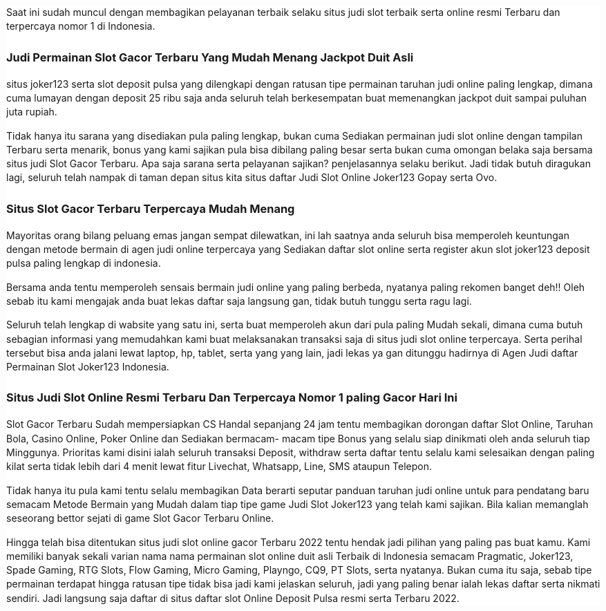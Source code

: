 <p>Saat ini sudah muncul dengan membagikan pelayanan terbaik selaku situs judi slot terbaik serta online resmi Terbaru dan terpercaya nomor 1 di Indonesia.</p>
<h3>
<a href="#judi-permainan-slot-gacor-terbaru-yang-mudah-menang-jackpot-duit-asli" aria-hidden="true"></a><strong>Judi Permainan Slot Gacor Terbaru Yang Mudah Menang Jackpot Duit Asli</strong>
</h3>
<p>situs joker123 serta slot deposit pulsa yang dilengkapi dengan ratusan tipe permainan taruhan judi online paling lengkap, dimana cuma lumayan dengan deposit 25 ribu saja anda seluruh telah berkesempatan buat memenangkan jackpot duit sampai puluhan juta rupiah.</p>
<p>Tidak hanya itu sarana yang disediakan pula paling lengkap, bukan cuma Sediakan permainan judi slot online dengan tampilan Terbaru serta menarik, bonus yang kami sajikan pula bisa dibilang paling besar serta bukan cuma omongan belaka saja bersama situs judi Slot Gacor Terbaru. Apa saja sarana serta pelayanan sajikan? penjelasannya selaku berikut. Jadi tidak butuh diragukan lagi, seluruh telah nampak di taman depan situs kita situs daftar Judi Slot Online Joker123 Gopay serta Ovo.</p>
<h3>
<a href="#situs-slot-gacor-terbaru-terpercaya-mudah-menang" aria-hidden="true"></a><strong>Situs Slot Gacor Terbaru Terpercaya Mudah Menang</strong>
</h3>
<p>Mayoritas orang bilang peluang emas jangan sempat dilewatkan, ini lah saatnya anda seluruh bisa memperoleh keuntungan dengan metode bermain di agen judi online terpercaya yang Sediakan daftar slot online serta register akun slot joker123 deposit pulsa paling lengkap di indonesia.</p>
<p>Bersama anda tentu memperoleh sensais bermain judi online yang paling berbeda, nyatanya paling rekomen banget deh!! Oleh sebab itu kami mengajak anda buat lekas daftar saja langsung gan, tidak butuh tunggu serta ragu lagi.</p>
<p>Seluruh telah lengkap di wabsite yang satu ini, serta buat memperoleh akun dari pula paling Mudah sekali, dimana cuma butuh sebagian informasi yang memudahkan kami buat melaksanakan transaksi saja di situs judi slot online terpercaya. Serta perihal tersebut bisa anda jalani lewat laptop, hp, tablet, serta yang yang lain, jadi lekas ya gan ditunggu hadirnya di Agen Judi daftar Permainan Slot Joker123 Indonesia.</p>
<h3>
<a href="#situs-judi-slot-online-resmi-terbaru-dan-terpercaya-nomor-1-paling-gacor-hari-ini" aria-hidden="true"></a><strong>Situs Judi Slot Online Resmi Terbaru Dan Terpercaya Nomor 1 paling Gacor Hari Ini</strong>
</h3>
<p>Slot Gacor Terbaru Sudah mempersiapkan CS Handal sepanjang 24 jam tentu membagikan dorongan daftar Slot Online, Taruhan Bola, Casino Online, Poker Online dan Sediakan bermacam- macam tipe Bonus yang selalu siap dinikmati oleh anda seluruh tiap Minggunya. Prioritas kami disini ialah seluruh transaksi Deposit, withdraw serta daftar tentu selalu kami selesaikan dengan paling kilat serta tidak lebih dari 4 menit lewat fitur Livechat, Whatsapp, Line, SMS ataupun Telepon.</p>
<p>Tidak hanya itu pula kami tentu selalu membagikan Data berarti seputar panduan taruhan judi online untuk para pendatang baru semacam Metode Bermain yang Mudah dalam tiap tipe game Judi Slot Joker123 yang telah kami sajikan. Bila kalian memanglah seseorang bettor sejati di game Slot Gacor Terbaru Online.</p>
<p>Hingga telah bisa ditentukan situs judi slot online gacor Terbaru 2022 tentu hendak jadi pilihan yang paling pas buat kamu. Kami memiliki banyak sekali varian nama nama permainan slot online duit asli Terbaik di Indonesia semacam Pragmatic, Joker123, Spade Gaming, RTG Slots, Flow Gaming, Micro Gaming, Playngo, CQ9, PT Slots, serta nyatanya. Bukan cuma itu saja, sebab tipe permainan terdapat hingga ratusan tipe tidak bisa jadi kami jelaskan seluruh, jadi yang paling benar ialah lekas daftar serta nikmati sendiri. Jadi langsung saja daftar di situs daftar slot Online Deposit Pulsa resmi serta Terbaru 2022.</p>
    </div>
